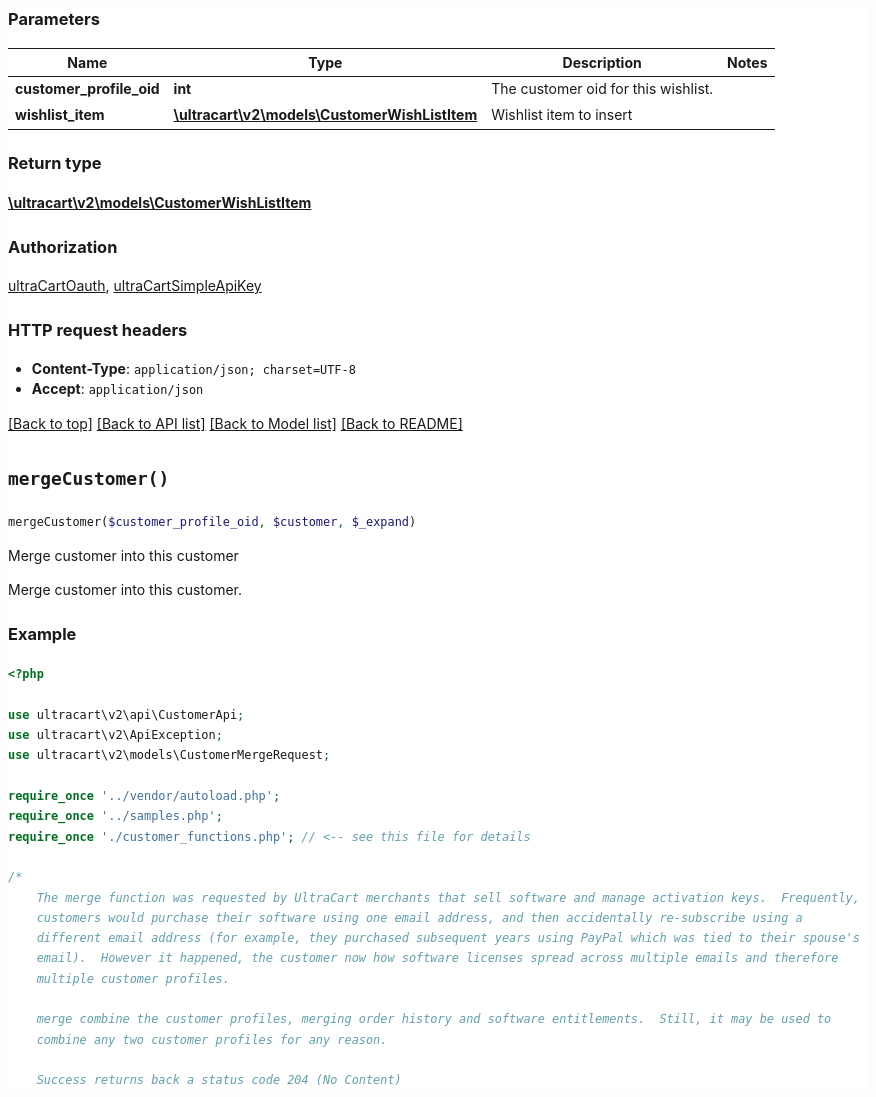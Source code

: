 
### Parameters

Name | Type | Description  | Notes
------------- | ------------- | ------------- | -------------
 **customer_profile_oid** | **int**| The customer oid for this wishlist. |
 **wishlist_item** | [**\ultracart\v2\models\CustomerWishListItem**](../Model/CustomerWishListItem.md)| Wishlist item to insert |

### Return type

[**\ultracart\v2\models\CustomerWishListItem**](../Model/CustomerWishListItem.md)

### Authorization

[ultraCartOauth](../../README.md#ultraCartOauth), [ultraCartSimpleApiKey](../../README.md#ultraCartSimpleApiKey)

### HTTP request headers

- **Content-Type**: `application/json; charset=UTF-8`
- **Accept**: `application/json`

[[Back to top]](#) [[Back to API list]](../../README.md#endpoints)
[[Back to Model list]](../../README.md#models)
[[Back to README]](../../README.md)

## `mergeCustomer()`

```php
mergeCustomer($customer_profile_oid, $customer, $_expand)
```

Merge customer into this customer

Merge customer into this customer.


### Example

```php
<?php

use ultracart\v2\api\CustomerApi;
use ultracart\v2\ApiException;
use ultracart\v2\models\CustomerMergeRequest;

require_once '../vendor/autoload.php';
require_once '../samples.php';
require_once './customer_functions.php'; // <-- see this file for details

/*
    The merge function was requested by UltraCart merchants that sell software and manage activation keys.  Frequently,
    customers would purchase their software using one email address, and then accidentally re-subscribe using a
    different email address (for example, they purchased subsequent years using PayPal which was tied to their spouse's
    email).  However it happened, the customer now how software licenses spread across multiple emails and therefore
    multiple customer profiles.

    merge combine the customer profiles, merging order history and software entitlements.  Still, it may be used to
    combine any two customer profiles for any reason.

    Success returns back a status code 204 (No Content)
```